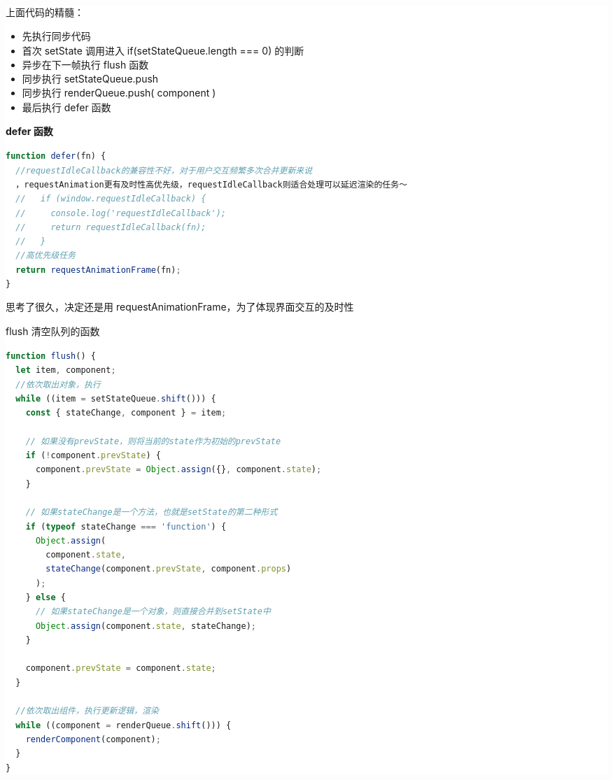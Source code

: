 ```javascript
```

上面代码的精髓：

- 先执行同步代码
- 首次  setState 调用进入 if(setStateQueue.length === 0) 的判断
- 异步在下一帧执行  flush 函数
- 同步执行  setStateQueue.push
- 同步执行  renderQueue.push( component )
- 最后执行 defer 函数

**defer 函数**

```javascript
function defer(fn) {
  //requestIdleCallback的兼容性不好，对于用户交互频繁多次合并更新来说
  ，requestAnimation更有及时性高优先级，requestIdleCallback则适合处理可以延迟渲染的任务～
  //   if (window.requestIdleCallback) {
  //     console.log('requestIdleCallback');
  //     return requestIdleCallback(fn);
  //   }
  //高优先级任务
  return requestAnimationFrame(fn);
}
```

思考了很久，决定还是用 requestAnimationFrame，为了体现界面交互的及时性

flush  清空队列的函数

```javascript
function flush() {
  let item, component;
  //依次取出对象，执行
  while ((item = setStateQueue.shift())) {
    const { stateChange, component } = item;

    // 如果没有prevState，则将当前的state作为初始的prevState
    if (!component.prevState) {
      component.prevState = Object.assign({}, component.state);
    }

    // 如果stateChange是一个方法，也就是setState的第二种形式
    if (typeof stateChange === 'function') {
      Object.assign(
        component.state,
        stateChange(component.prevState, component.props)
      );
    } else {
      // 如果stateChange是一个对象，则直接合并到setState中
      Object.assign(component.state, stateChange);
    }

    component.prevState = component.state;
  }

  //依次取出组件，执行更新逻辑，渲染
  while ((component = renderQueue.shift())) {
    renderComponent(component);
  }
}
```
